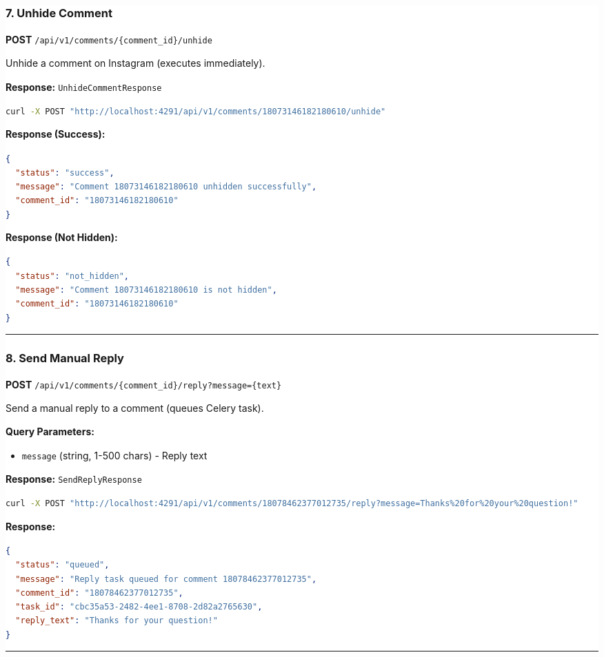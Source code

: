 ### 7. Unhide Comment

**POST** `/api/v1/comments/{comment_id}/unhide`

Unhide a comment on Instagram (executes immediately).

**Response:** `UnhideCommentResponse`

```bash
curl -X POST "http://localhost:4291/api/v1/comments/18073146182180610/unhide"
```

**Response (Success):**
```json
{
  "status": "success",
  "message": "Comment 18073146182180610 unhidden successfully",
  "comment_id": "18073146182180610"
}
```

**Response (Not Hidden):**
```json
{
  "status": "not_hidden",
  "message": "Comment 18073146182180610 is not hidden",
  "comment_id": "18073146182180610"
}
```

---

### 8. Send Manual Reply

**POST** `/api/v1/comments/{comment_id}/reply?message={text}`

Send a manual reply to a comment (queues Celery task).

**Query Parameters:**
- `message` (string, 1-500 chars) - Reply text

**Response:** `SendReplyResponse`

```bash
curl -X POST "http://localhost:4291/api/v1/comments/18078462377012735/reply?message=Thanks%20for%20your%20question!"
```

**Response:**
```json
{
  "status": "queued",
  "message": "Reply task queued for comment 18078462377012735",
  "comment_id": "18078462377012735",
  "task_id": "cbc35a53-2482-4ee1-8708-2d82a2765630",
  "reply_text": "Thanks for your question!"
}
```

---